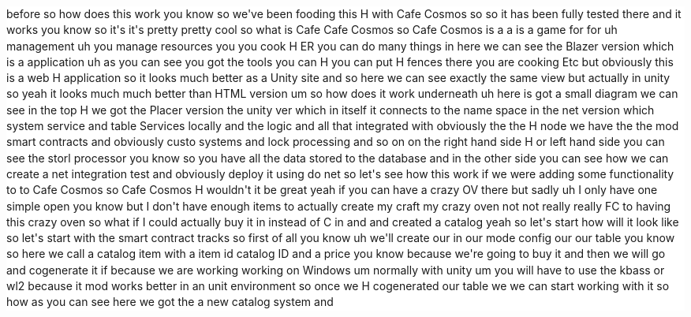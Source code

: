 before
so how does this work you know so we've
been fooding this H with Cafe Cosmos so
so it has been fully tested there and it
works you know so it's it's pretty
pretty cool so what is Cafe Cafe Cosmos
so Cafe Cosmos is a a is a game for for
uh management
uh you manage resources you you cook H
ER you can do many things in here we can
see the Blazer version which is a
application uh as you can see you got
the tools you can H you can put H fences
there you are cooking Etc but obviously
this is a web H application so it looks
much better as a Unity site and so here
we can see exactly the same view but
actually in unity so yeah it looks much
much better than HTML version um so how
does it work underneath uh here is got a
small diagram we can see in the top H we
got the
Placer version the unity ver which in
itself it connects to the name space in
the net version which system service and
table Services locally and the logic and
all that integrated with obviously the
the H node we have the the mod smart
contracts and obviously custo systems
and lock processing and so on on the
right hand side H or left hand side you
can see the storl processor you know so
you have all the data stored to the
database and in the other side you can
see how we can create a net integration
test and obviously deploy it using do
net so let's see how this work if we
were adding some functionality to to
Cafe Cosmos so Cafe Cosmos H wouldn't it
be great yeah if you can have a crazy OV
there but
sadly uh I only have one simple open you
know but I don't have enough items to
actually create my craft my crazy oven
not not really really FC to having this
crazy oven so what if I could actually
buy it in instead of C in and and
created a catalog yeah so let's start
how will it look like so let's start
with the smart contract tracks so first
of all you know uh we'll create our in
our mode config our our table you know
so here we call a catalog item with a
item id catalog ID and a price you know
because we're going to buy it and then
we will go and cogenerate it if because
we are working working on Windows um
normally with
unity um you will have to use the kbass
or wl2 because it mod works better in an
unit environment so once we H
cogenerated our table we we can start
working with it so how as you can see
here we got the a new catalog system and